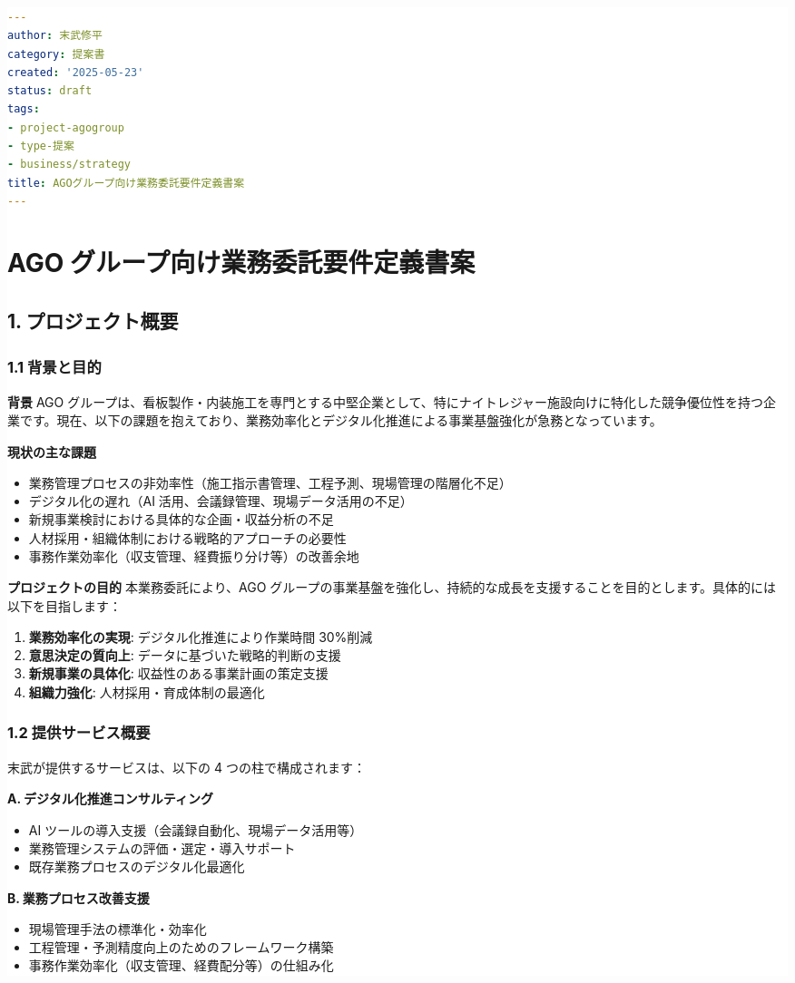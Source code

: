 ```yaml
---
author: 末武修平
category: 提案書
created: '2025-05-23'
status: draft
tags:
- project-agogroup
- type-提案
- business/strategy
title: AGOグループ向け業務委託要件定義書案
---
```


# AGO グループ向け業務委託要件定義書案

## 1. プロジェクト概要

### 1.1 背景と目的

**背景**
AGO グループは、看板製作・内装施工を専門とする中堅企業として、特にナイトレジャー施設向けに特化した競争優位性を持つ企業です。現在、以下の課題を抱えており、業務効率化とデジタル化推進による事業基盤強化が急務となっています。

**現状の主な課題**

- 業務管理プロセスの非効率性（施工指示書管理、工程予測、現場管理の階層化不足）
- デジタル化の遅れ（AI 活用、会議録管理、現場データ活用の不足）
- 新規事業検討における具体的な企画・収益分析の不足
- 人材採用・組織体制における戦略的アプローチの必要性
- 事務作業効率化（収支管理、経費振り分け等）の改善余地

**プロジェクトの目的**
本業務委託により、AGO グループの事業基盤を強化し、持続的な成長を支援することを目的とします。具体的には以下を目指します：

1. **業務効率化の実現**: デジタル化推進により作業時間 30%削減
2. **意思決定の質向上**: データに基づいた戦略的判断の支援
3. **新規事業の具体化**: 収益性のある事業計画の策定支援
4. **組織力強化**: 人材採用・育成体制の最適化

### 1.2 提供サービス概要

末武が提供するサービスは、以下の 4 つの柱で構成されます：

**A. デジタル化推進コンサルティング**

- AI ツールの導入支援（会議録自動化、現場データ活用等）
- 業務管理システムの評価・選定・導入サポート
- 既存業務プロセスのデジタル化最適化

**B. 業務プロセス改善支援**

- 現場管理手法の標準化・効率化
- 工程管理・予測精度向上のためのフレームワーク構築
- 事務作業効率化（収支管理、経費配分等）の仕組み化
